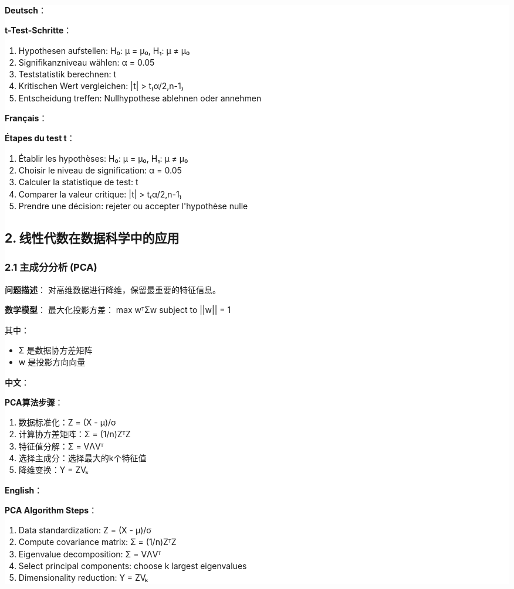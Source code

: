 **Deutsch**：

**t-Test-Schritte**：

1. Hypothesen aufstellen: H₀: μ = μ₀, H₁: μ ≠ μ₀
2. Signifikanzniveau wählen: α = 0.05
3. Teststatistik berechnen: t
4. Kritischen Wert vergleichen: |t| > t₍α/2,n-1₎
5. Entscheidung treffen: Nullhypothese ablehnen oder annehmen

**Français**：

**Étapes du test t**：

1. Établir les hypothèses: H₀: μ = μ₀, H₁: μ ≠ μ₀
2. Choisir le niveau de signification: α = 0.05
3. Calculer la statistique de test: t
4. Comparer la valeur critique: |t| > t₍α/2,n-1₎
5. Prendre une décision: rejeter ou accepter l'hypothèse nulle

## 2. 线性代数在数据科学中的应用

### 2.1 主成分分析 (PCA)

**问题描述**：
对高维数据进行降维，保留最重要的特征信息。

**数学模型**：
最大化投影方差：
max wᵀΣw
subject to ||w|| = 1

其中：

- Σ 是数据协方差矩阵
- w 是投影方向向量

**中文**：

**PCA算法步骤**：

1. 数据标准化：Z = (X - μ)/σ
2. 计算协方差矩阵：Σ = (1/n)ZᵀZ
3. 特征值分解：Σ = VΛVᵀ
4. 选择主成分：选择最大的k个特征值
5. 降维变换：Y = ZVₖ

**English**：

**PCA Algorithm Steps**：

1. Data standardization: Z = (X - μ)/σ
2. Compute covariance matrix: Σ = (1/n)ZᵀZ
3. Eigenvalue decomposition: Σ = VΛVᵀ
4. Select principal components: choose k largest eigenvalues
5. Dimensionality reduction: Y = ZVₖ
